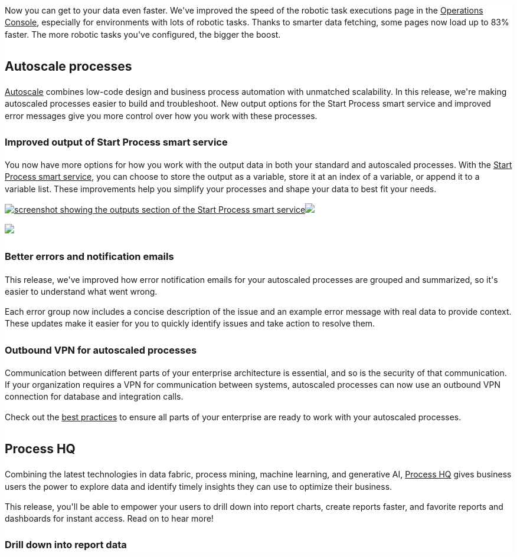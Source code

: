 Now you can get to your data even faster. We've improved the speed of the robotic task executions page in the [Operations Console](rpa-9.17/manage-rpa.html), especially for environments with lots of robotic tasks. Thanks to smarter data fetching, some pages now load up to 83% faster. The more robotic tasks you've configured, the bigger the boost.

## Autoscale processes

[Autoscale](autoscale-processes.html) combines low-code design and business process automation with unmatched scalability. In this release, we're making autoscaled processes easier to build and troubleshoot. New output options for the Start Process smart service and improved error messages give you more control over how you work with these processes.

### Improved output of Start Process smart service

You now have more options for how you work with the output data in both your standard and autoscaled processes. With the [Start Process smart service](Start_Process_Smart_Service.html), you can choose to store the output as a variable, store it at an index of a variable, or append it to a variable list. These improvements help you simplify your processes and shape your data to best fit your needs.

[![screenshot showing the outputs section of the Start Process smart service](images/rn-25.3/autoscale-1.png)![](/suite/help/25.3/images/rn/zoom_magnify_center.png)](#img1666)

[![](images/rn-25.3/autoscale-1.png)](#_)

### Better errors and notification emails

This release, we've improved how error notification emails for your autoscaled processes are grouped and summarized, so it's easier to understand what went wrong.

Each error group now includes a concise description of the issue and an example error message with real data to provide context. These updates make it easier for you to quickly identify issues and take action to resolve them.

### Outbound VPN for autoscaled processes

Communication between different parts of your enterprise architecture is essential, and so is the security of that communication. If your organization requires a VPN for communication between systems, autoscaled processes can now use an outbound VPN connection for database and integration calls.

Check out the [best practices](autoscale-patterns-practices.html) to ensure all parts of your enterprise are ready to work with your autoscaled processes.

## Process HQ

Combining the latest technologies in data fabric, process mining, machine learning, and generative AI, [Process HQ](processhq.html) gives business users the power to explore data and identify timely insights they can use to optimize their business.

This release, you'll be able to empower your users to drill down into report charts, create reports faster, and favorite reports and dashboards for instant access. Read on to hear more!

### Drill down into report data
